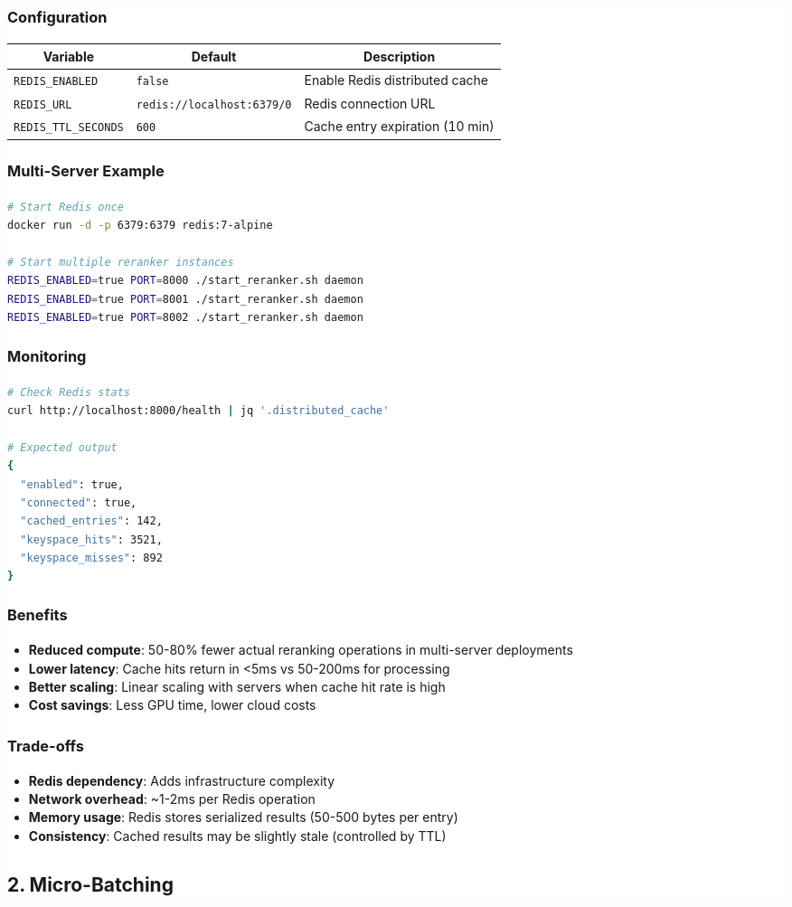 ### Configuration

| Variable | Default | Description |
|----------|---------|-------------|
| `REDIS_ENABLED` | `false` | Enable Redis distributed cache |
| `REDIS_URL` | `redis://localhost:6379/0` | Redis connection URL |
| `REDIS_TTL_SECONDS` | `600` | Cache entry expiration (10 min) |

### Multi-Server Example

```bash
# Start Redis once
docker run -d -p 6379:6379 redis:7-alpine

# Start multiple reranker instances
REDIS_ENABLED=true PORT=8000 ./start_reranker.sh daemon
REDIS_ENABLED=true PORT=8001 ./start_reranker.sh daemon
REDIS_ENABLED=true PORT=8002 ./start_reranker.sh daemon
```

### Monitoring

```bash
# Check Redis stats
curl http://localhost:8000/health | jq '.distributed_cache'

# Expected output
{
  "enabled": true,
  "connected": true,
  "cached_entries": 142,
  "keyspace_hits": 3521,
  "keyspace_misses": 892
}
```

### Benefits

- **Reduced compute**: 50-80% fewer actual reranking operations in multi-server deployments
- **Lower latency**: Cache hits return in <5ms vs 50-200ms for processing
- **Better scaling**: Linear scaling with servers when cache hit rate is high
- **Cost savings**: Less GPU time, lower cloud costs

### Trade-offs

- **Redis dependency**: Adds infrastructure complexity
- **Network overhead**: ~1-2ms per Redis operation
- **Memory usage**: Redis stores serialized results (50-500 bytes per entry)
- **Consistency**: Cached results may be slightly stale (controlled by TTL)

## 2. Micro-Batching
